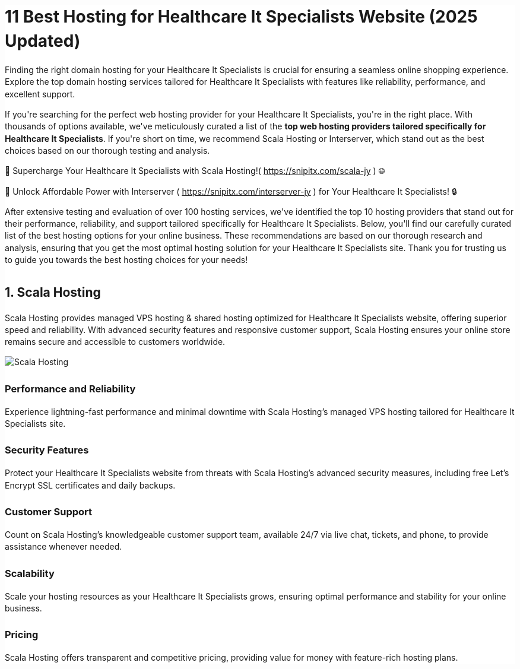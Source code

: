 # 11 Best Hosting for Healthcare It Specialists Website (2025 Updated)

Finding the right domain hosting for your Healthcare It Specialists is crucial for ensuring a seamless online shopping experience. Explore the top domain hosting services tailored for Healthcare It Specialists with features like reliability, performance, and excellent support.

If you're searching for the perfect web hosting provider for your Healthcare It Specialists, you're in the right place. With thousands of options available, we've meticulously curated a list of the **top web hosting providers tailored specifically for Healthcare It Specialists**. If you're short on time, we recommend Scala Hosting or Interserver, which stand out as the best choices based on our thorough testing and analysis.

🚀 Supercharge Your Healthcare It Specialists with Scala Hosting!( https://snipitx.com/scala-jy ) 🌐 

💸 Unlock Affordable Power with Interserver ( https://snipitx.com/interserver-jy ) for Your Healthcare It Specialists! 🔒

After extensive testing and evaluation of over 100 hosting services, we've identified the top 10 hosting providers that stand out for their performance, reliability, and support tailored specifically for Healthcare It Specialists. Below, you'll find our carefully curated list of the best hosting options for your online business. These recommendations are based on our thorough research and analysis, ensuring that you get the most optimal hosting solution for your Healthcare It Specialists site. Thank you for trusting us to guide you towards the best hosting choices for your needs!

## 1. Scala Hosting

Scala Hosting provides managed VPS hosting & shared hosting optimized for Healthcare It Specialists website, offering superior speed and reliability. With advanced security features and responsive customer support, Scala Hosting ensures your online store remains secure and accessible to customers worldwide.

![Scala Hosting](https://i.imgur.com/uJ5JIK3.png "Scala Web Hosting")

### Performance and Reliability
Experience lightning-fast performance and minimal downtime with Scala Hosting’s managed VPS hosting tailored for Healthcare It Specialists site.

### Security Features
Protect your Healthcare It Specialists website from threats with Scala Hosting’s advanced security measures, including free Let’s Encrypt SSL certificates and daily backups.

### Customer Support
Count on Scala Hosting’s knowledgeable customer support team, available 24/7 via live chat, tickets, and phone, to provide assistance whenever needed.

### Scalability
Scale your hosting resources as your Healthcare It Specialists grows, ensuring optimal performance and stability for your online business.

### Pricing
Scala Hosting offers transparent and competitive pricing, providing value for money with feature-rich hosting plans.
